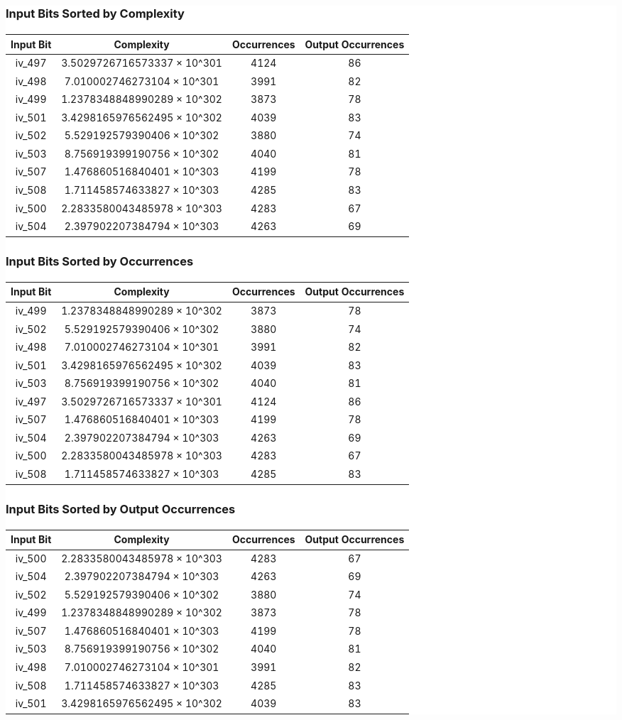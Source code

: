### Input Bits Sorted by Complexity

| Input Bit | Complexity | Occurrences | Output Occurrences |
|:---------:|:----------:|:-----------:|:------------------:|
| iv_497 | 3.5029726716573337 × 10^301 | 4124 | 86 |
| iv_498 | 7.010002746273104 × 10^301 | 3991 | 82 |
| iv_499 | 1.2378348848990289 × 10^302 | 3873 | 78 |
| iv_501 | 3.4298165976562495 × 10^302 | 4039 | 83 |
| iv_502 | 5.529192579390406 × 10^302 | 3880 | 74 |
| iv_503 | 8.756919399190756 × 10^302 | 4040 | 81 |
| iv_507 | 1.476860516840401 × 10^303 | 4199 | 78 |
| iv_508 | 1.711458574633827 × 10^303 | 4285 | 83 |
| iv_500 | 2.2833580043485978 × 10^303 | 4283 | 67 |
| iv_504 | 2.397902207384794 × 10^303 | 4263 | 69 |

### Input Bits Sorted by Occurrences

| Input Bit | Complexity | Occurrences | Output Occurrences |
|:---------:|:----------:|:-----------:|:------------------:|
| iv_499 | 1.2378348848990289 × 10^302 | 3873 | 78 |
| iv_502 | 5.529192579390406 × 10^302 | 3880 | 74 |
| iv_498 | 7.010002746273104 × 10^301 | 3991 | 82 |
| iv_501 | 3.4298165976562495 × 10^302 | 4039 | 83 |
| iv_503 | 8.756919399190756 × 10^302 | 4040 | 81 |
| iv_497 | 3.5029726716573337 × 10^301 | 4124 | 86 |
| iv_507 | 1.476860516840401 × 10^303 | 4199 | 78 |
| iv_504 | 2.397902207384794 × 10^303 | 4263 | 69 |
| iv_500 | 2.2833580043485978 × 10^303 | 4283 | 67 |
| iv_508 | 1.711458574633827 × 10^303 | 4285 | 83 |

### Input Bits Sorted by Output Occurrences

| Input Bit | Complexity | Occurrences | Output Occurrences |
|:---------:|:----------:|:-----------:|:------------------:|
| iv_500 | 2.2833580043485978 × 10^303 | 4283 | 67 |
| iv_504 | 2.397902207384794 × 10^303 | 4263 | 69 |
| iv_502 | 5.529192579390406 × 10^302 | 3880 | 74 |
| iv_499 | 1.2378348848990289 × 10^302 | 3873 | 78 |
| iv_507 | 1.476860516840401 × 10^303 | 4199 | 78 |
| iv_503 | 8.756919399190756 × 10^302 | 4040 | 81 |
| iv_498 | 7.010002746273104 × 10^301 | 3991 | 82 |
| iv_508 | 1.711458574633827 × 10^303 | 4285 | 83 |
| iv_501 | 3.4298165976562495 × 10^302 | 4039 | 83 |